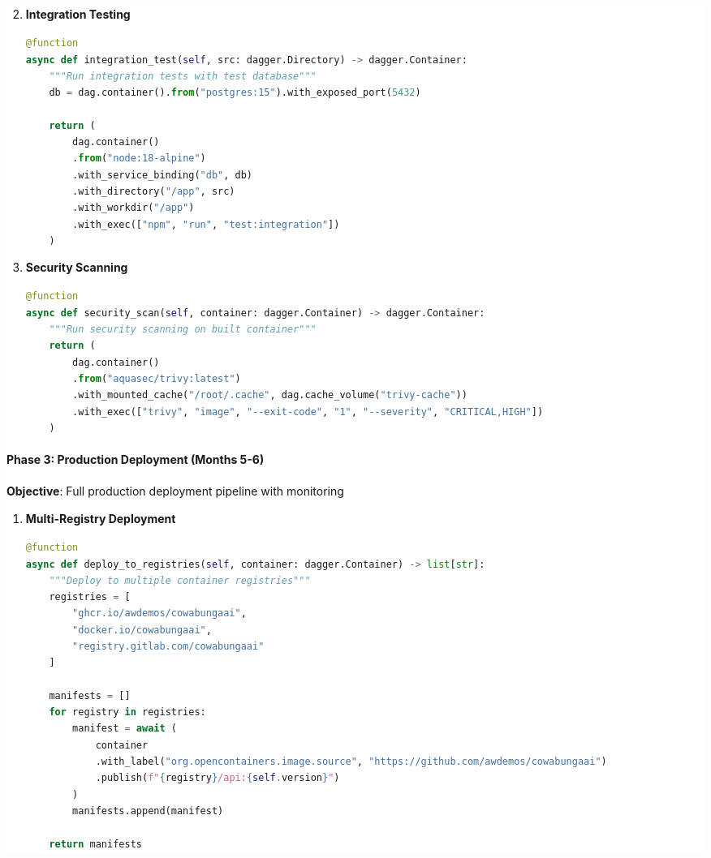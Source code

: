 2. **Integration Testing**
   ```python
   @function
   async def integration_test(self, src: dagger.Directory) -> dagger.Container:
       """Run integration tests with test database"""
       db = dag.container().from("postgres:15").with_exposed_port(5432)

       return (
           dag.container()
           .from("node:18-alpine")
           .with_service_binding("db", db)
           .with_directory("/app", src)
           .with_workdir("/app")
           .with_exec(["npm", "run", "test:integration"])
       )
   ```

3. **Security Scanning**
   ```python
   @function
   async def security_scan(self, container: dagger.Container) -> dagger.Container:
       """Run security scanning on built container"""
       return (
           dag.container()
           .from("aquasec/trivy:latest")
           .with_mounted_cache("/root/.cache", dag.cache_volume("trivy-cache"))
           .with_exec(["trivy", "image", "--exit-code", "1", "--severity", "CRITICAL,HIGH"])
       )
   ```

#### Phase 3: Production Deployment (Months 5-6)
**Objective**: Full production deployment pipeline with monitoring

1. **Multi-Registry Deployment**
   ```python
   @function
   async def deploy_to_registries(self, container: dagger.Container) -> list[str]:
       """Deploy to multiple container registries"""
       registries = [
           "ghcr.io/awdemos/cowabungaai",
           "docker.io/cowabungaai",
           "registry.gitlab.com/cowabungaai"
       ]

       manifests = []
       for registry in registries:
           manifest = await (
               container
               .with_label("org.opencontainers.image.source", "https://github.com/awdemos/cowabungaai")
               .publish(f"{registry}/api:{self.version}")
           )
           manifests.append(manifest)

       return manifests
   ```
